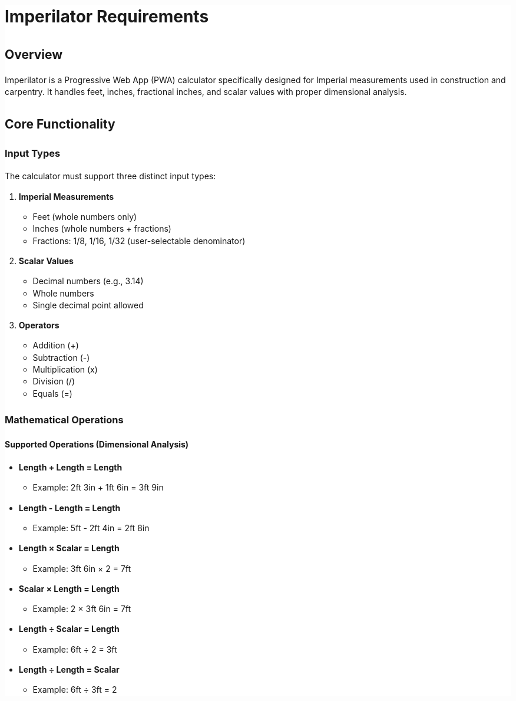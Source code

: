 # Imperilator Requirements

## Overview

Imperilator is a Progressive Web App (PWA) calculator specifically designed for Imperial measurements used in construction and carpentry. It handles feet, inches, fractional inches, and scalar values with proper dimensional analysis.

## Core Functionality

### Input Types

The calculator must support three distinct input types:

1. **Imperial Measurements**
   - Feet (whole numbers only)
   - Inches (whole numbers + fractions)
   - Fractions: 1/8, 1/16, 1/32 (user-selectable denominator)

2. **Scalar Values**
   - Decimal numbers (e.g., 3.14)
   - Whole numbers
   - Single decimal point allowed

3. **Operators**
   - Addition (+)
   - Subtraction (-)
   - Multiplication (x)
   - Division (/)
   - Equals (=)

### Mathematical Operations

#### Supported Operations (Dimensional Analysis)

- **Length + Length = Length**
  - Example: 2ft 3in + 1ft 6in = 3ft 9in

- **Length - Length = Length**
  - Example: 5ft - 2ft 4in = 2ft 8in

- **Length × Scalar = Length**
  - Example: 3ft 6in × 2 = 7ft

- **Scalar × Length = Length**
  - Example: 2 × 3ft 6in = 7ft

- **Length ÷ Scalar = Length**
  - Example: 6ft ÷ 2 = 3ft

- **Length ÷ Length = Scalar**
  - Example: 6ft ÷ 3ft = 2
